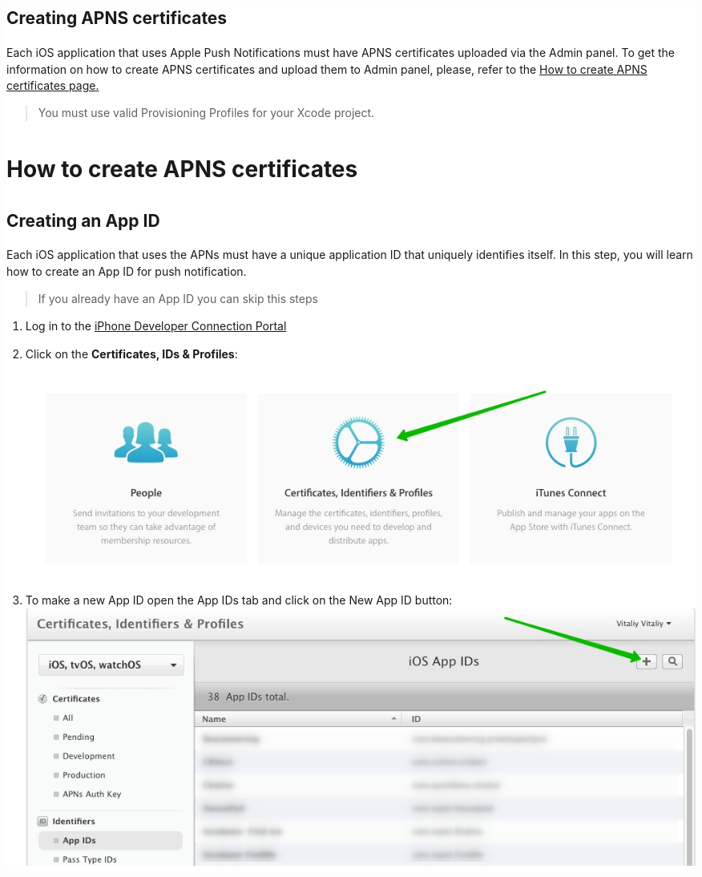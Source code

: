 ## Creating APNS certificates

Each iOS application that uses Apple Push Notifications must have APNS certificates uploaded via the Admin panel. To get the information on how to create APNS certificates and upload them to Admin panel, please, refer to the [How to create APNS certificates page.]()

>You must use valid Provisioning Profiles for your Xcode project.

<span id="How_to_create_APNS_certificates_page" class="on_page_navigation">
</span>

# How to create APNS certificates
## Creating an App ID

Each iOS application that uses the APNs must have a unique application ID that uniquely identifies itself. In this step, you will learn how to create an App ID for push notification.
>If you already have an App ID you can skip this steps

1. Log in to the [iPhone Developer Connection Portal](https://developer.apple.com/account/)

2. Click on the **Certificates, IDs & Profiles**:
![](./resources/images/6/6_1.png)

3. To make a new App ID open the App IDs tab and click on the New App ID button:
![](./resources/images/6/6_2.png)
